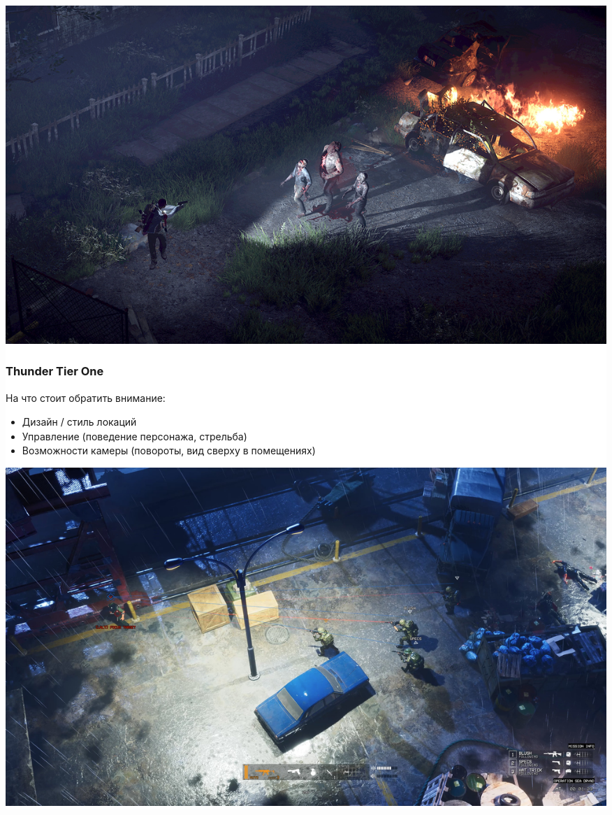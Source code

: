 ![The Last Stand](examples/thelaststand-1.jpg)

### Thunder Tier One

На что стоит обратить внимание:

* Дизайн / стиль локаций
* Управление (поведение персонажа, стрельба)
* Возможности камеры (повороты, вид сверху в помещениях)

![Thunder Tier One](examples/tto-1.jpg)